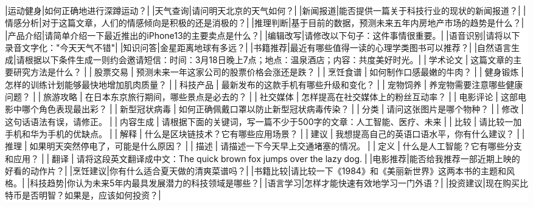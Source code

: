 |运动健身|如何正确地进行深蹲运动？|
|天气查询|请问明天北京的天气如何？|
|新闻报道|能否提供一篇关于科技行业的现状的新闻报道？|
|情感分析|对于这篇文章，人们的情感倾向是积极的还是消极的？|
|推理判断|基于目前的数据，预测未来五年内房地产市场的趋势是什么？|
|产品介绍|请简单介绍一下最近推出的iPhone13的主要卖点是什么？|
|编辑改写|请修改以下句子：这件事情很重要。|
|语音识别|请将以下录音文字化："今天天气不错"|
|知识问答|金星距离地球有多远？|
|书籍推荐|最近有哪些值得一读的心理学类图书可以推荐？|
|自然语言生成|请根据以下条件生成一则约会邀请短信：时间：3月18日晚上7点；地点：温泉酒店；内容：共度美好时光。|
| 学术论文 | 这篇文章的主要研究方法是什么？ |
| 股票交易 | 预测未来一年这家公司的股票价格会涨还是跌？ |
| 烹饪食谱 | 如何制作口感最嫩的牛肉？ |
| 健身锻炼 | 怎样的训练计划能够最快地增加肌肉质量？ |
| 科技产品 | 最新发布的这款手机有哪些升级和变化？ |
| 宠物饲养 | 养宠物需要注意哪些健康问题？ |
| 旅游攻略 | 在日本东京旅行期间，哪些景点是必去的？ |
| 社交媒体 | 怎样提高在社交媒体上的粉丝互动率？ |
| 电影评论 | 这部电影中哪个角色表现最出彩？ |
| 新型冠状病毒 | 如何正确佩戴口罩以防止新型冠状病毒传染？ |
| 分类 | 请问这张图片是哪个物种？ |
| 修改 | 这句话语法有误，请修正。 |
| 内容生成 | 请根据下面的关键词，写一篇不少于500字的文章：人工智能、医疗、未来 |
| 比较 | 请比较一加手机和华为手机的优缺点。 |
| 解释 | 什么是区块链技术？它有哪些应用场景？ |
| 建议 | 我想提高自己的英语口语水平，你有什么建议？ |
| 推理 | 如果明天突然停电了，可能是什么原因？ |
| 描述 | 请描述一下今天早上交通堵塞的情况。 |
| 定义 | 什么是人工智能？它有哪些分支和应用？ |
| 翻译 | 请将这段英文翻译成中文：The quick brown fox jumps over the lazy dog. |
|电影推荐|能否给我推荐一部近期上映的好看的动作片？|
|烹饪建议|你有什么适合夏天做的清爽菜谱吗？|
|书籍比较|请比较一下《1984》和《美丽新世界》这两本书的主题和风格。|
|科技趋势|你认为未来5年内最具发展潜力的科技领域是哪些？|
|语言学习|怎样才能快速有效地学习一门外语？|
|投资建议|现在购买比特币是否明智？如果是，应该如何投资？|